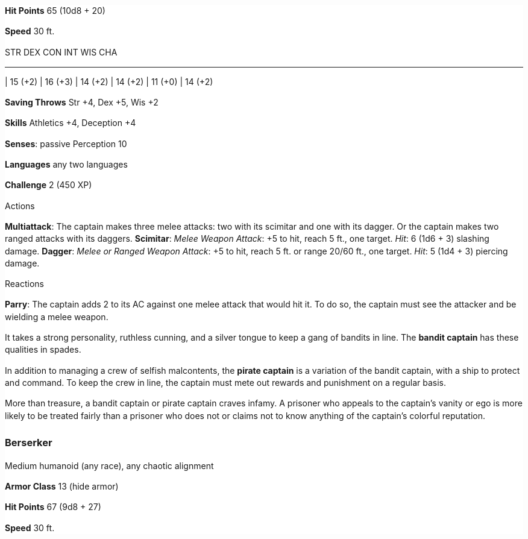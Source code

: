**Hit Points** 65 (10d8 + 20)

**Speed** 30 ft.

  STR         DEX         CON         INT         WIS         CHA
  ----------- ----------- ----------- ----------- ----------- -----------
  | 15 (+2)   | 16 (+3)   | 14 (+2)   | 14 (+2)   | 11 (+0)   | 14 (+2)

**Saving Throws** Str +4, Dex +5, Wis +2

**Skills** Athletics +4, Deception +4

**Senses**: passive Perception 10

**Languages** any two languages

**Challenge** 2 (450 XP)


Actions

**Multiattack**: The captain makes three melee attacks: two with its
    scimitar and one with its dagger. Or the captain makes two ranged
    attacks with its daggers.
**Scimitar**: *Melee Weapon Attack*: +5 to hit, reach 5 ft.,
    one target. *Hit*: 6 (1d6 + 3) slashing damage.
**Dagger**: *Melee or Ranged Weapon Attack*: +5 to hit, reach 5 ft.
    or range 20/60 ft., one target. *Hit*: 5 (1d4 + 3) piercing damage.


Reactions

**Parry**: The captain adds 2 to its AC against one melee attack
    that would hit it. To do so, the captain must see the attacker and
    be wielding a melee weapon.

It takes a strong personality, ruthless cunning, and a silver tongue to
keep a gang of bandits in line. The **bandit captain** has these
qualities in spades.

In addition to managing a crew of selfish malcontents, the **pirate
captain** is a variation of the bandit captain, with a ship to protect
and command. To keep the crew in line, the captain must mete out rewards
and punishment on a regular basis.

More than treasure, a bandit captain or pirate captain craves infamy. A
prisoner who appeals to the captain’s vanity or ego is more likely to be
treated fairly than a prisoner who does not or claims not to know
anything of the captain’s colorful reputation.

### Berserker

Medium humanoid (any race), any chaotic alignment

**Armor Class** 13 (hide armor)

**Hit Points** 67 (9d8 + 27)

**Speed** 30 ft.
